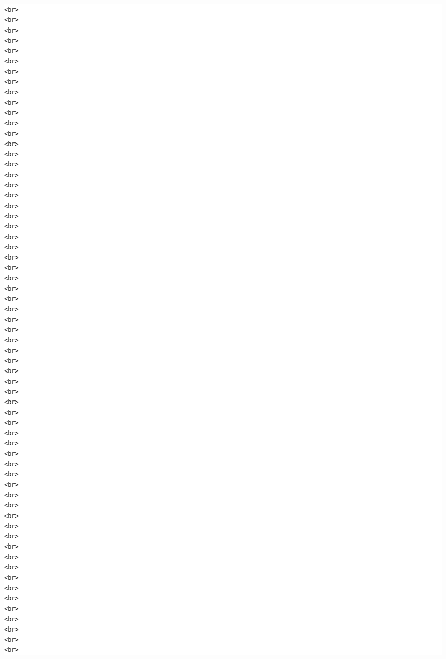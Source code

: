 ```
<br> 
<br>
<br>
<br> 
<br> 
<br> 
<br> 
<br> 
<br> 
<br> 
<br> 
<br> 
<br>
<br> 
<br> 
<br> 
<br> 
<br> 
<br> 
<br> 
<br> 
<br>
<br>
<br> 
<br> 
<br> 
<br> 
<br> 
<br> 
<br> 
<br> 
<br> 
<br>
<br> 
<br> 
<br> 
<br> 
<br> 
<br> 
<br> 
<br> 
<br>
<br>
<br> 
<br> 
<br> 
<br> 
<br> 
<br> 
<br> 
<br> 
<br> 
<br>
<br> 
<br> 
<br> 
<br> 
<br> 
<br> 
<br> 
<br> 
<br>
<br>
```